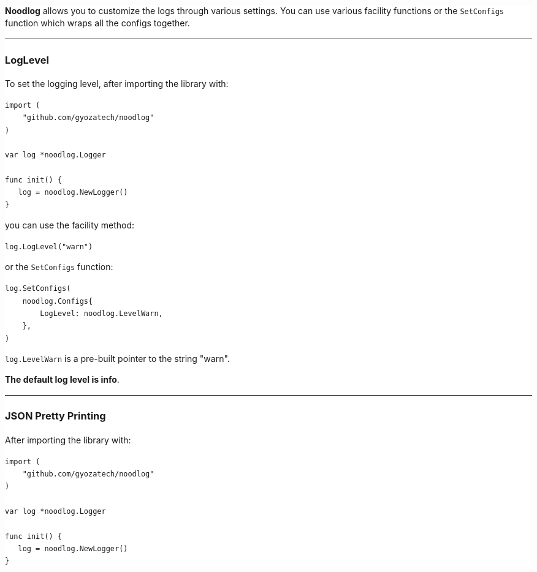 **Noodlog** allows you to customize the logs through various settings.
You can use various facility functions or the `SetConfigs` function which wraps all the configs together.

----

### LogLevel

To set the logging level, after importing the library with:

```golang
import (
    "github.com/gyozatech/noodlog"
)

var log *noodlog.Logger

func init() {
   log = noodlog.NewLogger()
}
```
you can use the facility method:

```golang
log.LogLevel("warn")
```
or the `SetConfigs` function:

```golang
log.SetConfigs(
    noodlog.Configs{
        LogLevel: noodlog.LevelWarn,
    },
)
```
`log.LevelWarn` is a pre-built pointer to the string "warn".

**The default log level is info**.

----

### JSON Pretty Printing

After importing the library with:

```golang
import (
    "github.com/gyozatech/noodlog"
)

var log *noodlog.Logger

func init() {
   log = noodlog.NewLogger()
}
```
